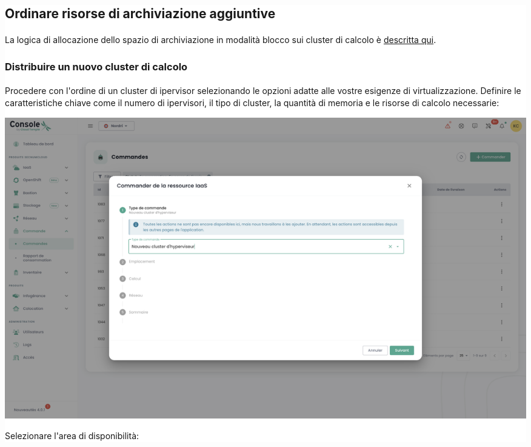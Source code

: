 ## Ordinare risorse di archiviazione aggiuntive

La logica di allocazione dello spazio di archiviazione in modalità blocco sui cluster di calcolo è [descritta qui](../iaas/storage.md).

### Distribuire un nuovo cluster di calcolo
Procedere con l'ordine di un cluster di ipervisor selezionando le opzioni adatte alle vostre esigenze di virtualizzazione. Definire le caratteristiche chiave come il numero di ipervisori, il tipo di cluster, la quantità di memoria e le risorse di calcolo necessarie:

![](images/shiva_order_clucalc_01.png)

Selezionare l'area di disponibilità:
